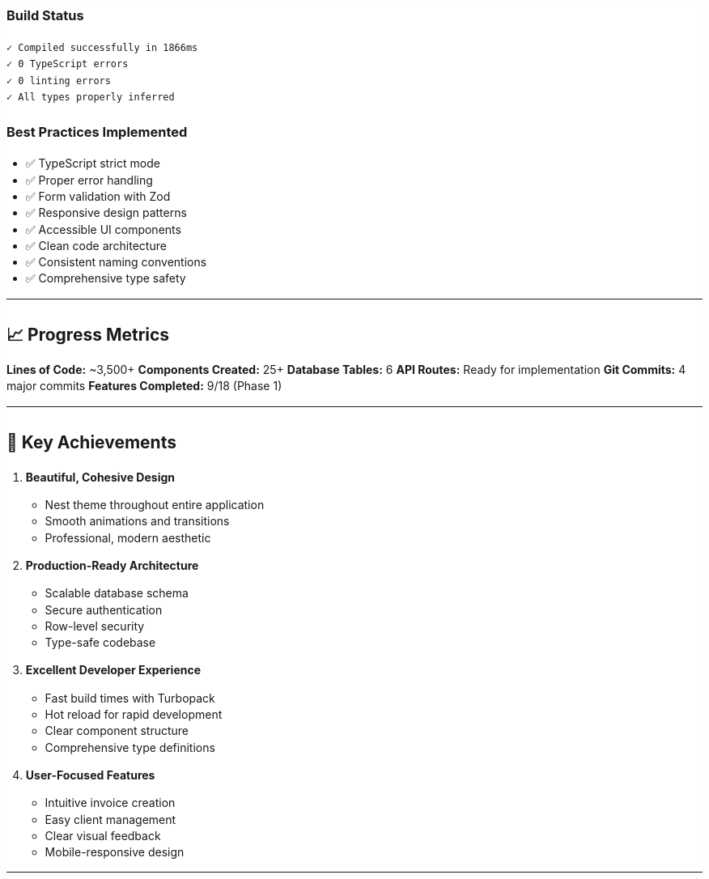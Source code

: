 ### Build Status
```
✓ Compiled successfully in 1866ms
✓ 0 TypeScript errors
✓ 0 linting errors
✓ All types properly inferred
```

### Best Practices Implemented
- ✅ TypeScript strict mode
- ✅ Proper error handling
- ✅ Form validation with Zod
- ✅ Responsive design patterns
- ✅ Accessible UI components
- ✅ Clean code architecture
- ✅ Consistent naming conventions
- ✅ Comprehensive type safety

---

## 📈 Progress Metrics

**Lines of Code:** ~3,500+
**Components Created:** 25+
**Database Tables:** 6
**API Routes:** Ready for implementation
**Git Commits:** 4 major commits
**Features Completed:** 9/18 (Phase 1)

---

## 🎯 Key Achievements

1. **Beautiful, Cohesive Design**
   - Nest theme throughout entire application
   - Smooth animations and transitions
   - Professional, modern aesthetic

2. **Production-Ready Architecture**
   - Scalable database schema
   - Secure authentication
   - Row-level security
   - Type-safe codebase

3. **Excellent Developer Experience**
   - Fast build times with Turbopack
   - Hot reload for rapid development
   - Clear component structure
   - Comprehensive type definitions

4. **User-Focused Features**
   - Intuitive invoice creation
   - Easy client management
   - Clear visual feedback
   - Mobile-responsive design

---